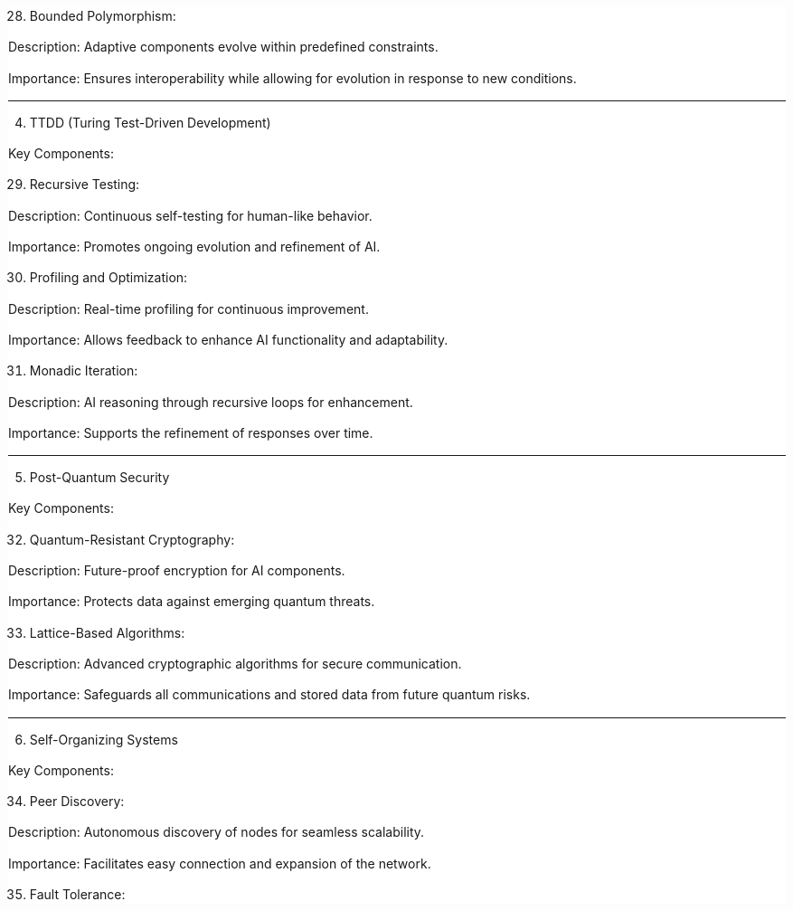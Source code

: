 28. Bounded Polymorphism:

Description: Adaptive components evolve within predefined constraints.

Importance: Ensures interoperability while allowing for evolution in response to new conditions.

---

4. TTDD (Turing Test-Driven Development)

Key Components:

29. Recursive Testing:

Description: Continuous self-testing for human-like behavior.

Importance: Promotes ongoing evolution and refinement of AI.


30. Profiling and Optimization:

Description: Real-time profiling for continuous improvement.

Importance: Allows feedback to enhance AI functionality and adaptability.


31. Monadic Iteration:

Description: AI reasoning through recursive loops for enhancement.

Importance: Supports the refinement of responses over time.


---

5. Post-Quantum Security

Key Components:

32. Quantum-Resistant Cryptography:

Description: Future-proof encryption for AI components.

Importance: Protects data against emerging quantum threats.


33. Lattice-Based Algorithms:

Description: Advanced cryptographic algorithms for secure communication.

Importance: Safeguards all communications and stored data from future quantum risks.


---

6. Self-Organizing Systems

Key Components:

34. Peer Discovery:

Description: Autonomous discovery of nodes for seamless scalability.

Importance: Facilitates easy connection and expansion of the network.


35. Fault Tolerance:
